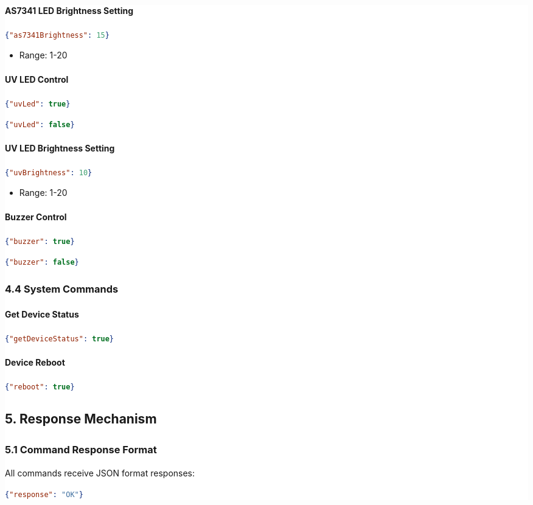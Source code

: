 #### AS7341 LED Brightness Setting

```json
{"as7341Brightness": 15}
```

- Range: 1-20

#### UV LED Control

```json
{"uvLed": true}
```

```json
{"uvLed": false}
```

#### UV LED Brightness Setting

```json
{"uvBrightness": 10}
```

- Range: 1-20

#### Buzzer Control

```json
{"buzzer": true}
```

```json
{"buzzer": false}
```

### 4.4 System Commands

#### Get Device Status

```json
{"getDeviceStatus": true}
```

#### Device Reboot

```json
{"reboot": true}
```

## 5. Response Mechanism

### 5.1 Command Response Format

All commands receive JSON format responses:

```json
{"response": "OK"}
```
